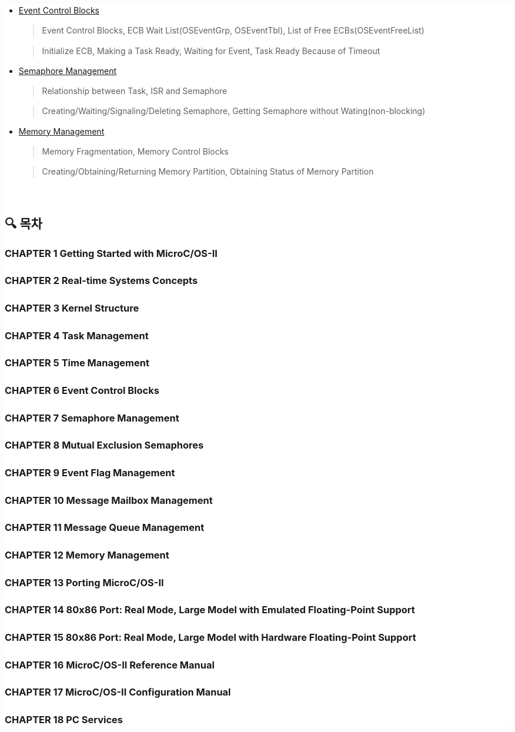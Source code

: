  - [Event Control Blocks](notes/ucos2/ch06.md)

   > Event Control Blocks, ECB Wait List(OSEventGrp, OSEventTbl), List of Free ECBs(OSEventFreeList)

   > Initialize ECB, Making a Task Ready, Waiting for Event, Task Ready Because of Timeout

 - [Semaphore Management](notes/ucos2/ch07.md)

   > Relationship between Task, ISR and Semaphore

   > Creating/Waiting/Signaling/Deleting Semaphore, Getting Semaphore without Wating(non-blocking)

 - [Memory Management](notes/ucos2/ch08.md)

   > Memory Fragmentation, Memory Control Blocks

   > Creating/Obtaining/Returning Memory Partition, Obtaining Status of Memory Partition

</br>

## :mag: 목차

### CHAPTER 1 Getting Started with MicroC/OS-II

### CHAPTER 2 Real-time Systems Concepts

### CHAPTER 3 Kernel Structure

### CHAPTER 4 Task Management

### CHAPTER 5 Time Management

### CHAPTER 6 Event Control Blocks

### CHAPTER 7 Semaphore Management

### CHAPTER 8 Mutual Exclusion Semaphores

### CHAPTER 9 Event Flag Management

### CHAPTER 10 Message Mailbox Management

### CHAPTER 11 Message Queue Management

### CHAPTER 12 Memory Management

### CHAPTER 13 Porting MicroC/OS-II

### CHAPTER 14 80x86 Port: Real Mode, Large Model with Emulated Floating-Point Support

### CHAPTER 15 80x86 Port: Real Mode, Large Model with Hardware Floating-Point Support

### CHAPTER 16 MicroC/OS-II Reference Manual

### CHAPTER 17 MicroC/OS-II Configuration Manual

### CHAPTER 18 PC Services
